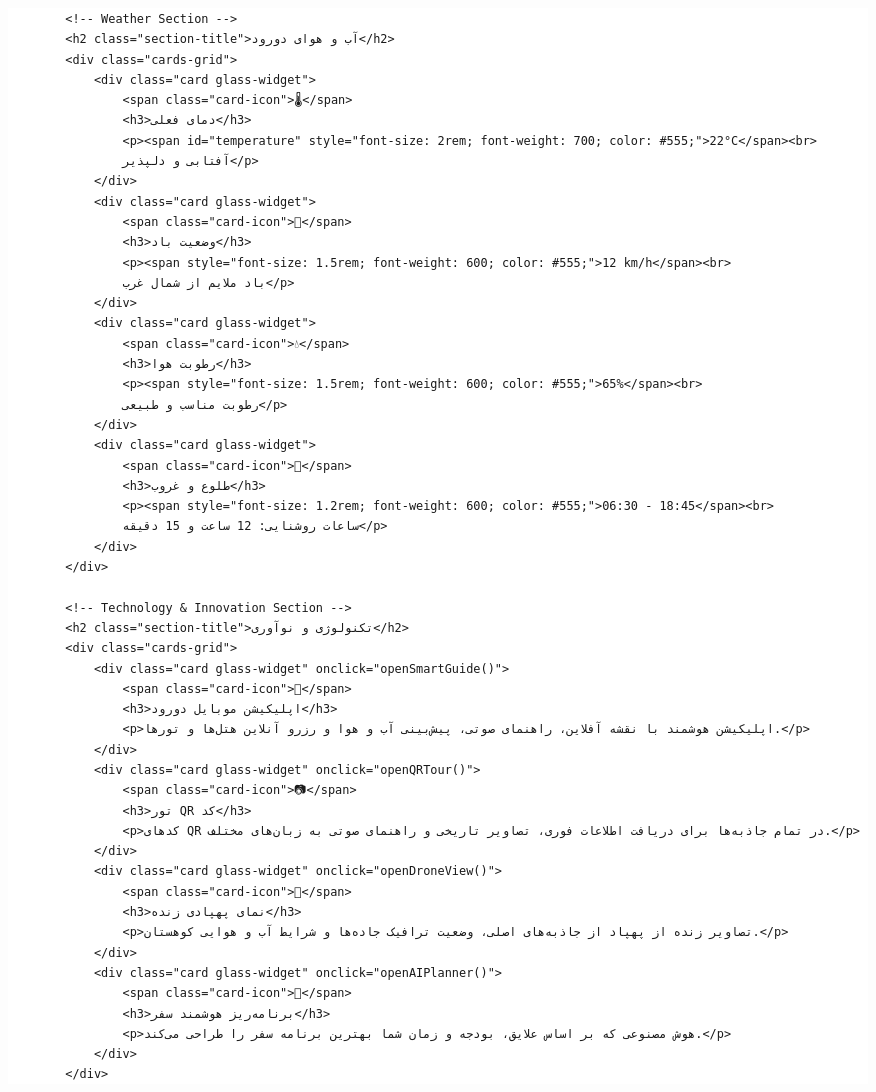             <!-- Weather Section -->
            <h2 class="section-title">آب و هوای دورود</h2>
            <div class="cards-grid">
                <div class="card glass-widget">
                    <span class="card-icon">🌡️</span>
                    <h3>دمای فعلی</h3>
                    <p><span id="temperature" style="font-size: 2rem; font-weight: 700; color: #555;">22°C</span><br>
                    آفتابی و دلپذیر</p>
                </div>
                <div class="card glass-widget">
                    <span class="card-icon">💨</span>
                    <h3>وضعیت باد</h3>
                    <p><span style="font-size: 1.5rem; font-weight: 600; color: #555;">12 km/h</span><br>
                    باد ملایم از شمال غرب</p>
                </div>
                <div class="card glass-widget">
                    <span class="card-icon">💧</span>
                    <h3>رطوبت هوا</h3>
                    <p><span style="font-size: 1.5rem; font-weight: 600; color: #555;">65%</span><br>
                    رطوبت مناسب و طبیعی</p>
                </div>
                <div class="card glass-widget">
                    <span class="card-icon">🌅</span>
                    <h3>طلوع و غروب</h3>
                    <p><span style="font-size: 1.2rem; font-weight: 600; color: #555;">06:30 - 18:45</span><br>
                    ساعات روشنایی: 12 ساعت و 15 دقیقه</p>
                </div>
            </div>

            <!-- Technology & Innovation Section -->
            <h2 class="section-title">تکنولوژی و نوآوری</h2>
            <div class="cards-grid">
                <div class="card glass-widget" onclick="openSmartGuide()">
                    <span class="card-icon">📱</span>
                    <h3>اپلیکیشن موبایل دورود</h3>
                    <p>اپلیکیشن هوشمند با نقشه آفلاین، راهنمای صوتی، پیش‌بینی آب و هوا و رزرو آنلاین هتل‌ها و تورها.</p>
                </div>
                <div class="card glass-widget" onclick="openQRTour()">
                    <span class="card-icon">📷</span>
                    <h3>تور QR کد</h3>
                    <p>کدهای QR در تمام جاذبه‌ها برای دریافت اطلاعات فوری، تصاویر تاریخی و راهنمای صوتی به زبان‌های مختلف.</p>
                </div>
                <div class="card glass-widget" onclick="openDroneView()">
                    <span class="card-icon">🚁</span>
                    <h3>نمای پهپادی زنده</h3>
                    <p>تصاویر زنده از پهپاد از جاذبه‌های اصلی، وضعیت ترافیک جاده‌ها و شرایط آب و هوایی کوهستان.</p>
                </div>
                <div class="card glass-widget" onclick="openAIPlanner()">
                    <span class="card-icon">🧠</span>
                    <h3>برنامه‌ریز هوشمند سفر</h3>
                    <p>هوش مصنوعی که بر اساس علایق، بودجه و زمان شما بهترین برنامه سفر را طراحی می‌کند.</p>
                </div>
            </div>
